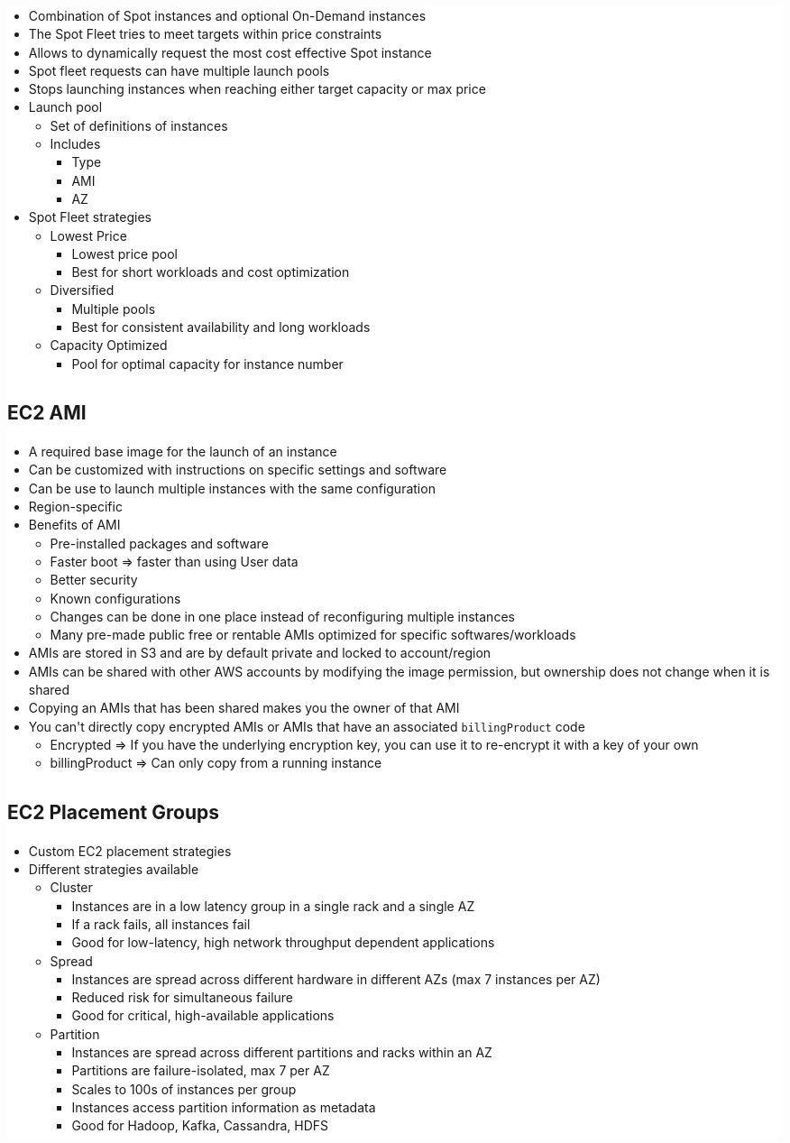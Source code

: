 - Combination of Spot instances and optional On-Demand instances
- The Spot Fleet tries to meet targets within price constraints
- Allows to dynamically request the most cost effective Spot instance
- Spot fleet requests can have multiple launch pools
- Stops launching instances when reaching either target capacity or max price
- Launch pool
    - Set of definitions of instances
    - Includes
        - Type
        - AMI
        - AZ
- Spot Fleet strategies
    - Lowest Price
        - Lowest price pool
        - Best for short workloads and cost optimization
    - Diversified
        - Multiple pools
        - Best for consistent availability and long workloads
    - Capacity Optimized
        - Pool for optimal capacity for instance number

## EC2 AMI

- A required base image for the launch of an instance
- Can be customized with instructions on specific settings and software
- Can be use to launch multiple instances with the same configuration
- Region-specific
- Benefits of AMI
    - Pre-installed packages and software
    - Faster boot ⇒ faster than using User data
    - Better security
    - Known configurations
    - Changes can be done in one place instead of reconfiguring multiple instances
    - Many pre-made public free or rentable AMIs optimized for specific softwares/workloads
- AMIs are stored in S3 and are by default private and locked to account/region
- AMIs can be shared with other AWS accounts by modifying the image permission, but ownership does not change when it is shared
- Copying an AMIs that has been shared makes you the owner of that AMI
- You can't directly copy encrypted AMIs or AMIs that have an associated `billingProduct` code
    - Encrypted ⇒ If you have the underlying encryption key, you can use it to re-encrypt it with a key of your own
    - billingProduct ⇒ Can only copy from a running instance

## EC2 Placement Groups

- Custom EC2 placement strategies
- Different strategies available
    - Cluster
        - Instances are in a low latency group in a single rack and a single AZ
        - If a rack fails, all instances fail
        - Good for low-latency, high network throughput dependent applications
    - Spread
        - Instances are spread across different hardware in different AZs (max 7 instances per AZ)
        - Reduced risk for simultaneous failure
        - Good for critical, high-available applications
    - Partition
        - Instances are spread across different partitions and racks within an AZ
        - Partitions are failure-isolated, max 7 per AZ
        - Scales to 100s of instances per group
        - Instances access partition information as metadata
        - Good for Hadoop, Kafka, Cassandra, HDFS
